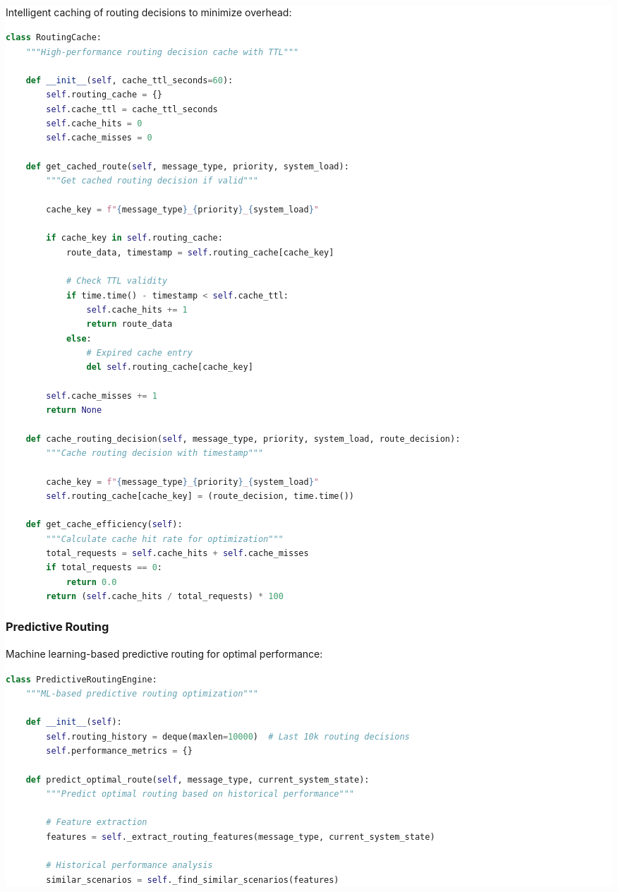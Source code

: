 Intelligent caching of routing decisions to minimize overhead:

```python
class RoutingCache:
    """High-performance routing decision cache with TTL"""
    
    def __init__(self, cache_ttl_seconds=60):
        self.routing_cache = {}
        self.cache_ttl = cache_ttl_seconds
        self.cache_hits = 0
        self.cache_misses = 0
    
    def get_cached_route(self, message_type, priority, system_load):
        """Get cached routing decision if valid"""
        
        cache_key = f"{message_type}_{priority}_{system_load}"
        
        if cache_key in self.routing_cache:
            route_data, timestamp = self.routing_cache[cache_key]
            
            # Check TTL validity
            if time.time() - timestamp < self.cache_ttl:
                self.cache_hits += 1
                return route_data
            else:
                # Expired cache entry
                del self.routing_cache[cache_key]
        
        self.cache_misses += 1
        return None
    
    def cache_routing_decision(self, message_type, priority, system_load, route_decision):
        """Cache routing decision with timestamp"""
        
        cache_key = f"{message_type}_{priority}_{system_load}"
        self.routing_cache[cache_key] = (route_decision, time.time())
    
    def get_cache_efficiency(self):
        """Calculate cache hit rate for optimization"""
        total_requests = self.cache_hits + self.cache_misses
        if total_requests == 0:
            return 0.0
        return (self.cache_hits / total_requests) * 100
```

### Predictive Routing

Machine learning-based predictive routing for optimal performance:

```python
class PredictiveRoutingEngine:
    """ML-based predictive routing optimization"""
    
    def __init__(self):
        self.routing_history = deque(maxlen=10000)  # Last 10k routing decisions
        self.performance_metrics = {}
        
    def predict_optimal_route(self, message_type, current_system_state):
        """Predict optimal routing based on historical performance"""
        
        # Feature extraction
        features = self._extract_routing_features(message_type, current_system_state)
        
        # Historical performance analysis
        similar_scenarios = self._find_similar_scenarios(features)
```